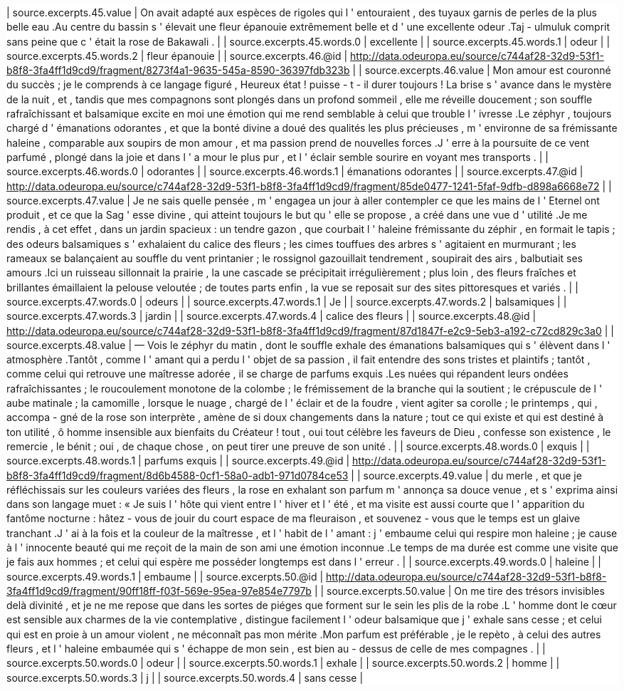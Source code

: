| source.excerpts.45.value | On avait adapté aux espèces de rigoles qui l ' entouraient , des tuyaux garnis de perles de la plus belle eau .Au centre du bassin s ' élevait une fleur épanouie extrêmement belle et d ' une excellente odeur .Taj - ulmuluk comprit sans peine que c ' était la rose de Bakawali . |
| source.excerpts.45.words.0 | excellente |
| source.excerpts.45.words.1 | odeur |
| source.excerpts.45.words.2 | fleur épanouie |
| source.excerpts.46.@id | http://data.odeuropa.eu/source/c744af28-32d9-53f1-b8f8-3fa4ff1d9cd9/fragment/8273f4a1-9635-545a-8590-36397fdb323b |
| source.excerpts.46.value | Mon amour est couronné du succès ; je le comprends à ce langage figuré , Heureux état ! puisse - t - il durer toujours ! La brise s ' avance dans le mystère de la nuit , et , tandis que mes compagnons sont plongés dans un profond sommeil , elle me réveille doucement ; son souffle rafraîchissant et balsamique excite en moi une émotion qui me rend semblable à celui que trouble l ' ivresse .Le zéphyr , toujours chargé d ' émanations odorantes , et que la bonté divine a doué des qualités les plus précieuses , m ' environne de sa frémissante haleine , comparable aux soupirs de mon amour , et ma passion prend de nouvelles forces .J ' erre à la poursuite de ce vent parfumé , plongé dans la joie et dans l ' a mour le plus pur , et l ' éclair semble sourire en voyant mes transports . |
| source.excerpts.46.words.0 | odorantes |
| source.excerpts.46.words.1 | émanations odorantes |
| source.excerpts.47.@id | http://data.odeuropa.eu/source/c744af28-32d9-53f1-b8f8-3fa4ff1d9cd9/fragment/85de0477-1241-5faf-9dfb-d898a6668e72 |
| source.excerpts.47.value | Je ne sais quelle pensée , m ' engagea un jour à aller contempler ce que les mains de l ' Eternel ont produit , et ce que la Sag ' esse divine , qui atteint toujours le but qu ' elle se propose , a créé dans une vue d ' utilité .Je me rendis , à cet effet , dans un jardin spacieux : un tendre gazon , que courbait l ' haleine frémissante du zéphir , en formait le tapis ; des odeurs balsamiques s ' exhalaient du calice des fleurs ; les cimes touffues des arbres s ' agitaient en murmurant ; les rameaux se balançaient au souffle du vent printanier ; le rossignol gazouillait tendrement , soupirait des airs , balbutiait ses amours .Ici un ruisseau sillonnait la prairie , la une cascade se précipitait irrégulièrement ; plus loin , des fleurs fraîches et brillantes émaillaient la pelouse veloutée ; de toutes parts enfin , la vue se reposait sur des sites pittoresques et variés . |
| source.excerpts.47.words.0 | odeurs |
| source.excerpts.47.words.1 | Je |
| source.excerpts.47.words.2 | balsamiques |
| source.excerpts.47.words.3 | jardin |
| source.excerpts.47.words.4 | calice des fleurs |
| source.excerpts.48.@id | http://data.odeuropa.eu/source/c744af28-32d9-53f1-b8f8-3fa4ff1d9cd9/fragment/87d1847f-e2c9-5eb3-a192-c72cd829c3a0 |
| source.excerpts.48.value | — Vois le zéphyr du matin , dont le souffle exhale des émanations balsamiques qui s ' élèvent dans l ' atmosphère .Tantôt , comme l ' amant qui a perdu l ' objet de sa passion , il fait entendre des sons tristes et plaintifs ; tantôt , comme celui qui retrouve une maîtresse adorée , il se charge de parfums exquis .Les nuées qui répandent leurs ondées rafraîchissantes ; le roucoulement monotone de la colombe ; le frémissement de la branche qui la soutient ; le crépuscule de l ' aube matinale ; la camomille , lorsque le nuage , chargé de l ' éclair et de la foudre , vient agiter sa corolle ; le printemps , qui , accompa - gné de la rose son interprète , amène de si doux changements dans la nature ; tout ce qui existe et qui est destiné à ton utilité , ô homme insensible aux bienfaits du Créateur ! tout , oui tout célèbre les faveurs de Dieu , confesse son existence , le remercie , le bénit ; oui , de chaque chose , on peut tirer une preuve de son unité . |
| source.excerpts.48.words.0 | exquis |
| source.excerpts.48.words.1 | parfums exquis |
| source.excerpts.49.@id | http://data.odeuropa.eu/source/c744af28-32d9-53f1-b8f8-3fa4ff1d9cd9/fragment/8d6b4588-0cf1-58a0-adb1-971d0784ce53 |
| source.excerpts.49.value | du merle , et que je réfléchissais sur les couleurs variées des fleurs , la rose en exhalant son parfum m ' annonça sa douce venue , et s ' exprima ainsi dans son langage muet : « Je suis l ' hôte qui vient entre l ' hiver et l ' été , et ma visite est aussi courte que l ' apparition du fantôme nocturne : hâtez - vous de jouir du court espace de ma fleuraison , et souvenez - vous que le temps est un glaive tranchant .J ' ai à la fois et la couleur de la maîtresse , et l ' habit de l ' amant : j ' embaume celui qui respire mon haleine ; je cause à l ' innocente beauté qui me reçoit de la main de son ami une émotion inconnue .Le temps de ma durée est comme une visite que je fais aux hommes ; et celui qui espère me posséder longtemps est dans l ' erreur . |
| source.excerpts.49.words.0 | haleine |
| source.excerpts.49.words.1 | embaume |
| source.excerpts.50.@id | http://data.odeuropa.eu/source/c744af28-32d9-53f1-b8f8-3fa4ff1d9cd9/fragment/90ff18ff-f03f-569e-95ea-97e854e7797b |
| source.excerpts.50.value | On me tire des trésors invisibles delà divinité , et je ne me repose que dans les sortes de piéges que forment sur le sein les plis de la robe .L ' homme dont le cœur est sensible aux charmes de la vie contemplative , distingue facilement l ' odeur balsamique que j ' exhale sans cesse ; et celui qui est en proie à un amour violent , ne méconnaît pas mon mérite .Mon parfum est préférable , je le repèto , à celui des autres fleurs , et l ' haleine embaumée qui s ' échappe de mon sein , est bien au - dessus de celle de mes compagnes . |
| source.excerpts.50.words.0 | odeur |
| source.excerpts.50.words.1 | exhale |
| source.excerpts.50.words.2 | homme |
| source.excerpts.50.words.3 | j |
| source.excerpts.50.words.4 | sans cesse |